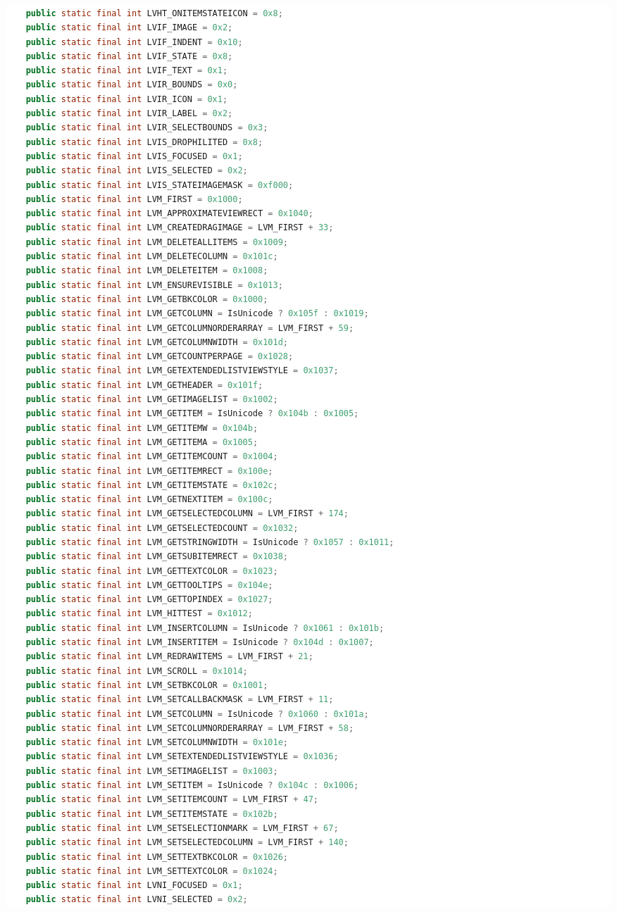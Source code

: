 ```java
	public static final int LVHT_ONITEMSTATEICON = 0x8;
	public static final int LVIF_IMAGE = 0x2;
	public static final int LVIF_INDENT = 0x10;
	public static final int LVIF_STATE = 0x8;
	public static final int LVIF_TEXT = 0x1;
	public static final int LVIR_BOUNDS = 0x0;
	public static final int LVIR_ICON = 0x1;
	public static final int LVIR_LABEL = 0x2;
	public static final int LVIR_SELECTBOUNDS = 0x3;
	public static final int LVIS_DROPHILITED = 0x8;
	public static final int LVIS_FOCUSED = 0x1;
	public static final int LVIS_SELECTED = 0x2;
	public static final int LVIS_STATEIMAGEMASK = 0xf000;
	public static final int LVM_FIRST = 0x1000;
	public static final int LVM_APPROXIMATEVIEWRECT = 0x1040;
	public static final int LVM_CREATEDRAGIMAGE = LVM_FIRST + 33;
	public static final int LVM_DELETEALLITEMS = 0x1009;
	public static final int LVM_DELETECOLUMN = 0x101c;
	public static final int LVM_DELETEITEM = 0x1008;
	public static final int LVM_ENSUREVISIBLE = 0x1013;
	public static final int LVM_GETBKCOLOR = 0x1000;
	public static final int LVM_GETCOLUMN = IsUnicode ? 0x105f : 0x1019;
	public static final int LVM_GETCOLUMNORDERARRAY = LVM_FIRST + 59;
	public static final int LVM_GETCOLUMNWIDTH = 0x101d;
	public static final int LVM_GETCOUNTPERPAGE = 0x1028;
	public static final int LVM_GETEXTENDEDLISTVIEWSTYLE = 0x1037;
	public static final int LVM_GETHEADER = 0x101f;
	public static final int LVM_GETIMAGELIST = 0x1002;
	public static final int LVM_GETITEM = IsUnicode ? 0x104b : 0x1005;
	public static final int LVM_GETITEMW = 0x104b;
	public static final int LVM_GETITEMA = 0x1005;
	public static final int LVM_GETITEMCOUNT = 0x1004;
	public static final int LVM_GETITEMRECT = 0x100e;
	public static final int LVM_GETITEMSTATE = 0x102c;
	public static final int LVM_GETNEXTITEM = 0x100c;
	public static final int LVM_GETSELECTEDCOLUMN = LVM_FIRST + 174;
	public static final int LVM_GETSELECTEDCOUNT = 0x1032;
	public static final int LVM_GETSTRINGWIDTH = IsUnicode ? 0x1057 : 0x1011;
	public static final int LVM_GETSUBITEMRECT = 0x1038;
	public static final int LVM_GETTEXTCOLOR = 0x1023;
	public static final int LVM_GETTOOLTIPS = 0x104e;
	public static final int LVM_GETTOPINDEX = 0x1027;
	public static final int LVM_HITTEST = 0x1012;
	public static final int LVM_INSERTCOLUMN = IsUnicode ? 0x1061 : 0x101b;
	public static final int LVM_INSERTITEM = IsUnicode ? 0x104d : 0x1007;
	public static final int LVM_REDRAWITEMS = LVM_FIRST + 21;
	public static final int LVM_SCROLL = 0x1014;
	public static final int LVM_SETBKCOLOR = 0x1001;
	public static final int LVM_SETCALLBACKMASK = LVM_FIRST + 11;
	public static final int LVM_SETCOLUMN = IsUnicode ? 0x1060 : 0x101a;
	public static final int LVM_SETCOLUMNORDERARRAY = LVM_FIRST + 58;
	public static final int LVM_SETCOLUMNWIDTH = 0x101e;
	public static final int LVM_SETEXTENDEDLISTVIEWSTYLE = 0x1036;
	public static final int LVM_SETIMAGELIST = 0x1003;
	public static final int LVM_SETITEM = IsUnicode ? 0x104c : 0x1006;
	public static final int LVM_SETITEMCOUNT = LVM_FIRST + 47;
	public static final int LVM_SETITEMSTATE = 0x102b;
	public static final int LVM_SETSELECTIONMARK = LVM_FIRST + 67;
	public static final int LVM_SETSELECTEDCOLUMN = LVM_FIRST + 140;
	public static final int LVM_SETTEXTBKCOLOR = 0x1026;
	public static final int LVM_SETTEXTCOLOR = 0x1024;
	public static final int LVNI_FOCUSED = 0x1;
	public static final int LVNI_SELECTED = 0x2;
```